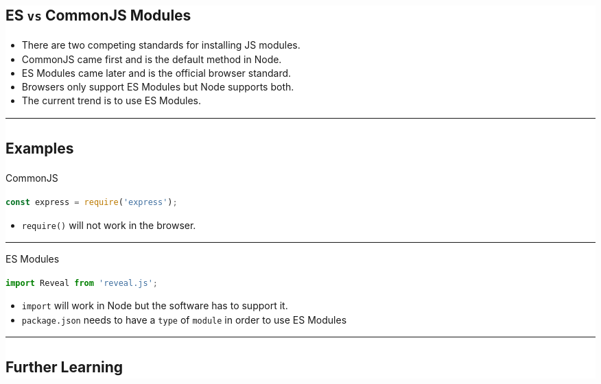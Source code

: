 
## ES `vs` CommonJS Modules
- There are two competing standards for installing JS modules.
- CommonJS came first and is the default method in Node.
- ES Modules came later and is the official browser standard.
- Browsers only support ES Modules but Node supports both.
- The current trend is to use ES Modules.

---

## Examples
CommonJS
```js
const express = require('express');
```

- `require()` will not work in the browser.

--- 

ES Modules
```js
import Reveal from 'reveal.js';
```

- `import` will work in Node but the software has to support it.
- `package.json` needs to have a `type` of `module` in order to use ES Modules

---

## Further Learning
